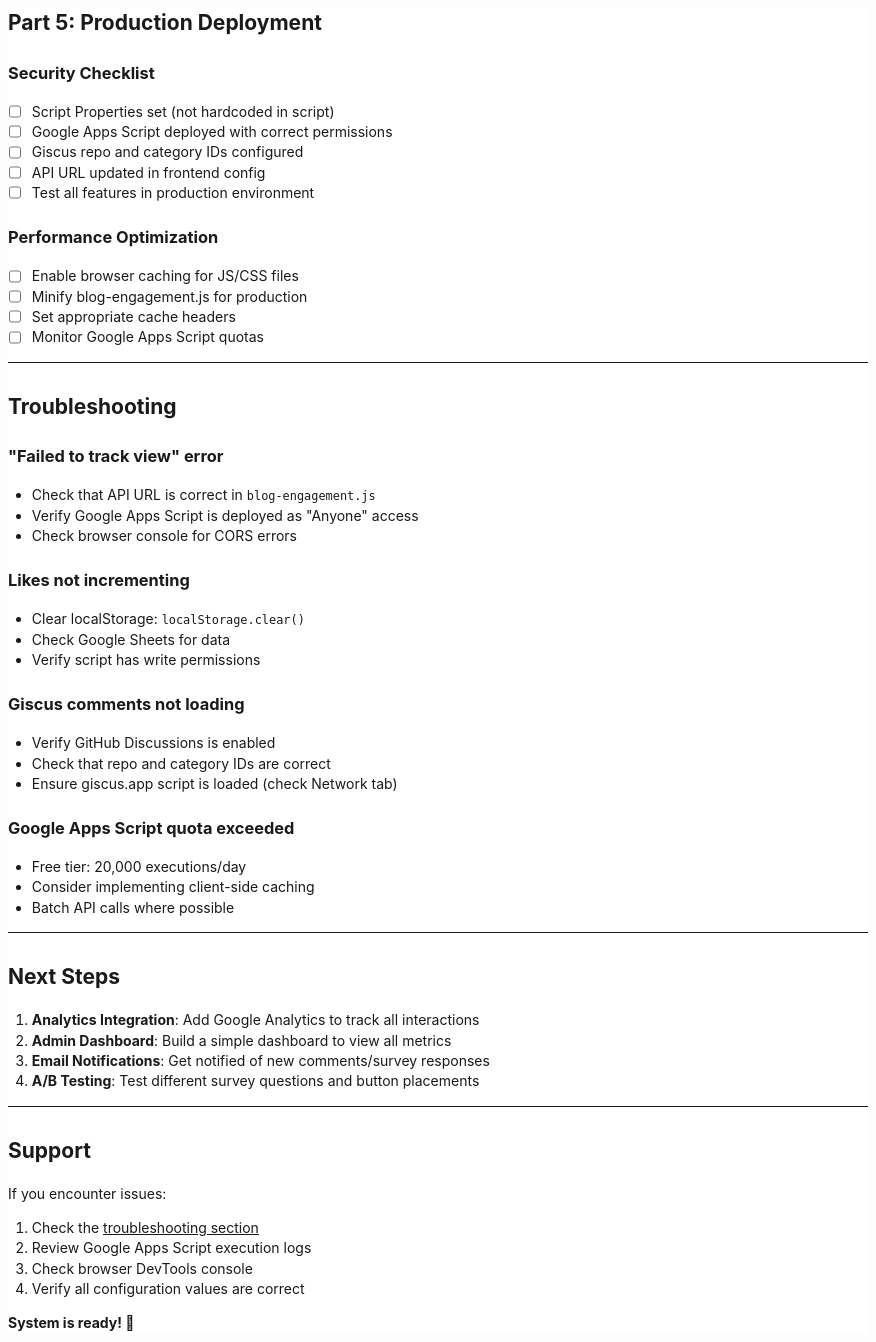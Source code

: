 
## Part 5: Production Deployment

### Security Checklist

- [ ] Script Properties set (not hardcoded in script)
- [ ] Google Apps Script deployed with correct permissions
- [ ] Giscus repo and category IDs configured
- [ ] API URL updated in frontend config
- [ ] Test all features in production environment

### Performance Optimization

- [ ] Enable browser caching for JS/CSS files
- [ ] Minify blog-engagement.js for production
- [ ] Set appropriate cache headers
- [ ] Monitor Google Apps Script quotas

---

## Troubleshooting

### "Failed to track view" error
- Check that API URL is correct in `blog-engagement.js`
- Verify Google Apps Script is deployed as "Anyone" access
- Check browser console for CORS errors

### Likes not incrementing
- Clear localStorage: `localStorage.clear()`
- Check Google Sheets for data
- Verify script has write permissions

### Giscus comments not loading
- Verify GitHub Discussions is enabled
- Check that repo and category IDs are correct
- Ensure giscus.app script is loaded (check Network tab)

### Google Apps Script quota exceeded
- Free tier: 20,000 executions/day
- Consider implementing client-side caching
- Batch API calls where possible

---

## Next Steps

1. **Analytics Integration**: Add Google Analytics to track all interactions
2. **Admin Dashboard**: Build a simple dashboard to view all metrics
3. **Email Notifications**: Get notified of new comments/survey responses
4. **A/B Testing**: Test different survey questions and button placements

---

## Support

If you encounter issues:
1. Check the [troubleshooting section](#troubleshooting)
2. Review Google Apps Script execution logs
3. Check browser DevTools console
4. Verify all configuration values are correct

**System is ready! 🎉**
